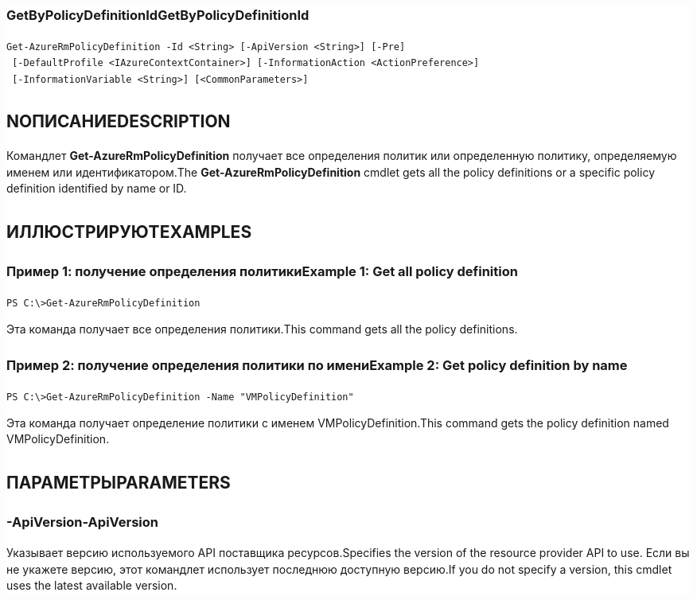 ### <span data-ttu-id="18b52-107">GetByPolicyDefinitionId</span><span class="sxs-lookup"><span data-stu-id="18b52-107">GetByPolicyDefinitionId</span></span>
```
Get-AzureRmPolicyDefinition -Id <String> [-ApiVersion <String>] [-Pre]
 [-DefaultProfile <IAzureContextContainer>] [-InformationAction <ActionPreference>]
 [-InformationVariable <String>] [<CommonParameters>]
```

## <span data-ttu-id="18b52-108">NОПИСАНИЕ</span><span class="sxs-lookup"><span data-stu-id="18b52-108">DESCRIPTION</span></span>
<span data-ttu-id="18b52-109">Командлет **Get-AzureRmPolicyDefinition** получает все определения политик или определенную политику, определяемую именем или идентификатором.</span><span class="sxs-lookup"><span data-stu-id="18b52-109">The **Get-AzureRmPolicyDefinition** cmdlet gets all the policy definitions or a specific policy definition identified by name or ID.</span></span>

## <span data-ttu-id="18b52-110">ИЛЛЮСТРИРУЮТ</span><span class="sxs-lookup"><span data-stu-id="18b52-110">EXAMPLES</span></span>

### <span data-ttu-id="18b52-111">Пример 1: получение определения политики</span><span class="sxs-lookup"><span data-stu-id="18b52-111">Example 1: Get all policy definition</span></span>
```
PS C:\>Get-AzureRmPolicyDefinition
```

<span data-ttu-id="18b52-112">Эта команда получает все определения политики.</span><span class="sxs-lookup"><span data-stu-id="18b52-112">This command gets all the policy definitions.</span></span>

### <span data-ttu-id="18b52-113">Пример 2: получение определения политики по имени</span><span class="sxs-lookup"><span data-stu-id="18b52-113">Example 2: Get policy definition by name</span></span>
```
PS C:\>Get-AzureRmPolicyDefinition -Name "VMPolicyDefinition"
```

<span data-ttu-id="18b52-114">Эта команда получает определение политики с именем VMPolicyDefinition.</span><span class="sxs-lookup"><span data-stu-id="18b52-114">This command gets the policy definition named VMPolicyDefinition.</span></span>

## <span data-ttu-id="18b52-115">ПАРАМЕТРЫ</span><span class="sxs-lookup"><span data-stu-id="18b52-115">PARAMETERS</span></span>

### <span data-ttu-id="18b52-116">-ApiVersion</span><span class="sxs-lookup"><span data-stu-id="18b52-116">-ApiVersion</span></span>
<span data-ttu-id="18b52-117">Указывает версию используемого API поставщика ресурсов.</span><span class="sxs-lookup"><span data-stu-id="18b52-117">Specifies the version of the resource provider API to use.</span></span>
<span data-ttu-id="18b52-118">Если вы не укажете версию, этот командлет использует последнюю доступную версию.</span><span class="sxs-lookup"><span data-stu-id="18b52-118">If you do not specify a version, this cmdlet uses the latest available version.</span></span>
